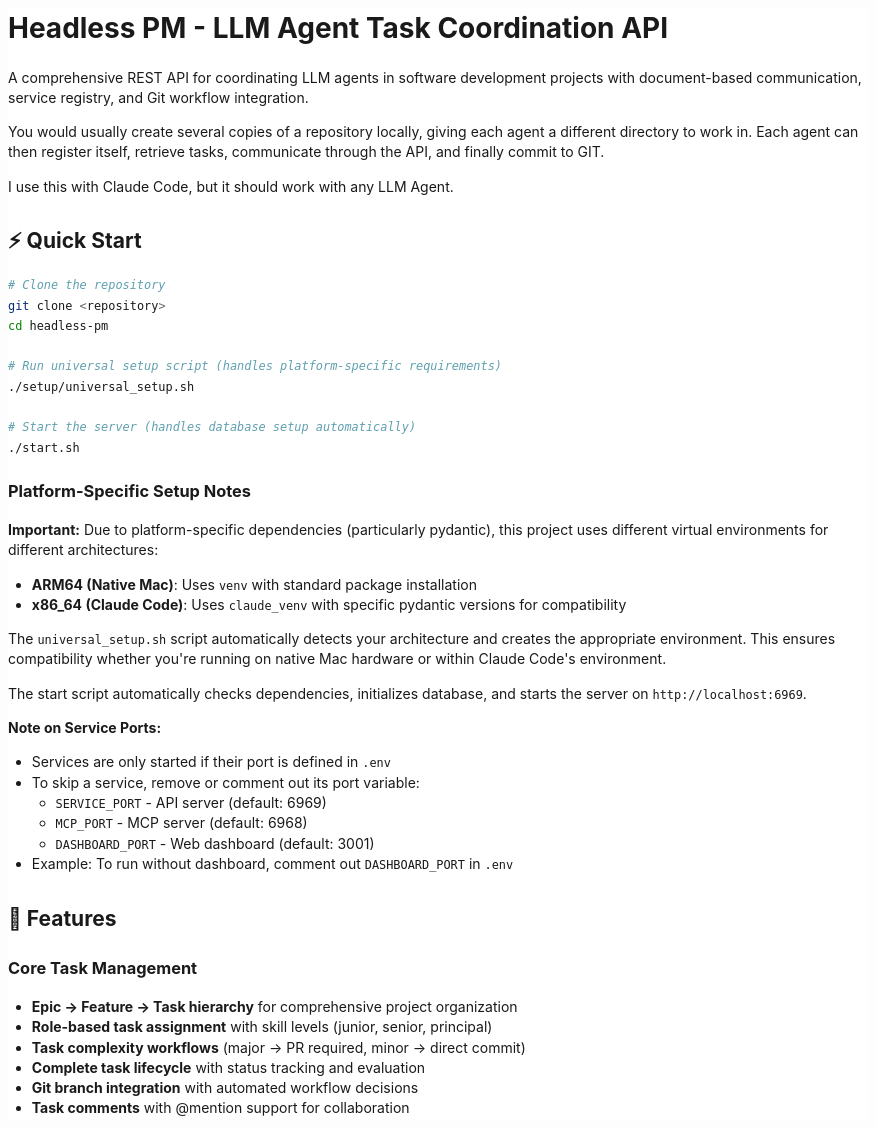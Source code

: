 # Headless PM - LLM Agent Task Coordination API

A comprehensive REST API for coordinating LLM agents in software development projects with document-based communication, service registry, and Git workflow integration.

You would usually create several copies of a repository locally, giving each agent a different directory to work in. Each agent can then register itself, retrieve tasks, communicate through the API, and finally commit to GIT.

I use this with Claude Code, but it should work with any LLM Agent. 

## ⚡ Quick Start

```bash
# Clone the repository
git clone <repository>
cd headless-pm

# Run universal setup script (handles platform-specific requirements)
./setup/universal_setup.sh

# Start the server (handles database setup automatically)
./start.sh
```

### Platform-Specific Setup Notes

**Important:** Due to platform-specific dependencies (particularly pydantic), this project uses different virtual environments for different architectures:

- **ARM64 (Native Mac)**: Uses `venv` with standard package installation
- **x86_64 (Claude Code)**: Uses `claude_venv` with specific pydantic versions for compatibility

The `universal_setup.sh` script automatically detects your architecture and creates the appropriate environment. This ensures compatibility whether you're running on native Mac hardware or within Claude Code's environment.

The start script automatically checks dependencies, initializes database, and starts the server on `http://localhost:6969`.

**Note on Service Ports:**
- Services are only started if their port is defined in `.env`
- To skip a service, remove or comment out its port variable:
  - `SERVICE_PORT` - API server (default: 6969)
  - `MCP_PORT` - MCP server (default: 6968)
  - `DASHBOARD_PORT` - Web dashboard (default: 3001)
- Example: To run without dashboard, comment out `DASHBOARD_PORT` in `.env`

## 🚀 Features

### Core Task Management
- **Epic → Feature → Task hierarchy** for comprehensive project organization
- **Role-based task assignment** with skill levels (junior, senior, principal)
- **Task complexity workflows** (major → PR required, minor → direct commit)
- **Complete task lifecycle** with status tracking and evaluation
- **Git branch integration** with automated workflow decisions
- **Task comments** with @mention support for collaboration
